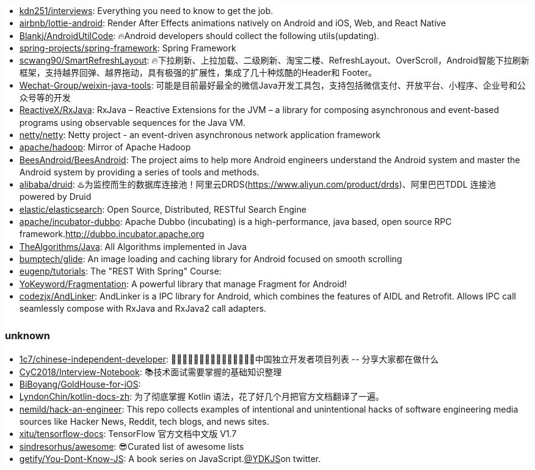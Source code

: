 * [kdn251/interviews](https://github.com/kdn251/interviews): Everything you need to know to get the job.
* [airbnb/lottie-android](https://github.com/airbnb/lottie-android): Render After Effects animations natively on Android and iOS, Web, and React Native
* [Blankj/AndroidUtilCode](https://github.com/Blankj/AndroidUtilCode): <g-emoji alias="fire" class="g-emoji" fallback-src="https://assets-cdn.github.com/images/icons/emoji/unicode/1f525.png">🔥</g-emoji>Android developers should collect the following utils(updating).
* [spring-projects/spring-framework](https://github.com/spring-projects/spring-framework): Spring Framework
* [scwang90/SmartRefreshLayout](https://github.com/scwang90/SmartRefreshLayout): <g-emoji alias="fire" class="g-emoji" fallback-src="https://assets-cdn.github.com/images/icons/emoji/unicode/1f525.png">🔥</g-emoji>下拉刷新、上拉加载、二级刷新、淘宝二楼、RefreshLayout、OverScroll，Android智能下拉刷新框架，支持越界回弹、越界拖动，具有极强的扩展性，集成了几十种炫酷的Header和 Footer。
* [Wechat-Group/weixin-java-tools](https://github.com/Wechat-Group/weixin-java-tools): 可能是目前最好最全的微信Java开发工具包，支持包括微信支付、开放平台、小程序、企业号和公众号等的开发
* [ReactiveX/RxJava](https://github.com/ReactiveX/RxJava): RxJava – Reactive Extensions for the JVM – a library for composing asynchronous and event-based programs using observable sequences for the Java VM.
* [netty/netty](https://github.com/netty/netty): Netty project - an event-driven asynchronous network application framework
* [apache/hadoop](https://github.com/apache/hadoop): Mirror of Apache Hadoop
* [BeesAndroid/BeesAndroid](https://github.com/BeesAndroid/BeesAndroid): The project aims to help more Android engineers understand the Android system and master the Android system by providing a series of tools and methods.
* [alibaba/druid](https://github.com/alibaba/druid): <g-emoji alias="hotsprings" class="g-emoji" fallback-src="https://assets-cdn.github.com/images/icons/emoji/unicode/2668.png">♨️</g-emoji>为监控而生的数据库连接池！阿里云DRDS(<a href="https://www.aliyun.com/product/drds" rel="nofollow">https://www.aliyun.com/product/drds</a>)、阿里巴巴TDDL 连接池powered by Druid
* [elastic/elasticsearch](https://github.com/elastic/elasticsearch): Open Source, Distributed, RESTful Search Engine
* [apache/incubator-dubbo](https://github.com/apache/incubator-dubbo): Apache Dubbo (incubating) is a high-performance, java based, open source RPC framework.<a href="http://dubbo.incubator.apache.org" rel="nofollow">http://dubbo.incubator.apache.org</a>
* [TheAlgorithms/Java](https://github.com/TheAlgorithms/Java): All Algorithms implemented in Java
* [bumptech/glide](https://github.com/bumptech/glide): An image loading and caching library for Android focused on smooth scrolling
* [eugenp/tutorials](https://github.com/eugenp/tutorials): The "REST With Spring" Course:
* [YoKeyword/Fragmentation](https://github.com/YoKeyword/Fragmentation): A powerful library that manage Fragment for Android!
* [codezjx/AndLinker](https://github.com/codezjx/AndLinker): AndLinker is a IPC library for Android, which combines the features of AIDL and Retrofit. Allows IPC call seamlessly compose with RxJava and RxJava2 call adapters.

### unknown
* [1c7/chinese-independent-developer](https://github.com/1c7/chinese-independent-developer): 👩🏿‍💻👨🏾‍💻👩🏼‍💻👨🏽‍💻👩🏻‍💻中国独立开发者项目列表 -- 分享大家都在做什么
* [CyC2018/Interview-Notebook](https://github.com/CyC2018/Interview-Notebook): <g-emoji alias="books" class="g-emoji" fallback-src="https://assets-cdn.github.com/images/icons/emoji/unicode/1f4da.png">📚</g-emoji>技术面试需要掌握的基础知识整理
* [BiBoyang/GoldHouse-for-iOS](https://github.com/BiBoyang/GoldHouse-for-iOS): 
* [LyndonChin/kotlin-docs-zh](https://github.com/LyndonChin/kotlin-docs-zh): 为了彻底掌握 Kotlin 语法，花了好几个月把官方文档翻译了一遍。
* [nemild/hack-an-engineer](https://github.com/nemild/hack-an-engineer): This repo collects examples of intentional and unintentional hacks of software engineering media sources like Hacker News, Reddit, tech blogs, and news sites.
* [xitu/tensorflow-docs](https://github.com/xitu/tensorflow-docs): TensorFlow 官方文档中文版 V1.7
* [sindresorhus/awesome](https://github.com/sindresorhus/awesome): <g-emoji alias="sunglasses" class="g-emoji" fallback-src="https://assets-cdn.github.com/images/icons/emoji/unicode/1f60e.png">😎</g-emoji>Curated list of awesome lists
* [getify/You-Dont-Know-JS](https://github.com/getify/You-Dont-Know-JS): A book series on JavaScript.<a class="user-mention" href="https://github.com/YDKJS">@YDKJS</a>on twitter.